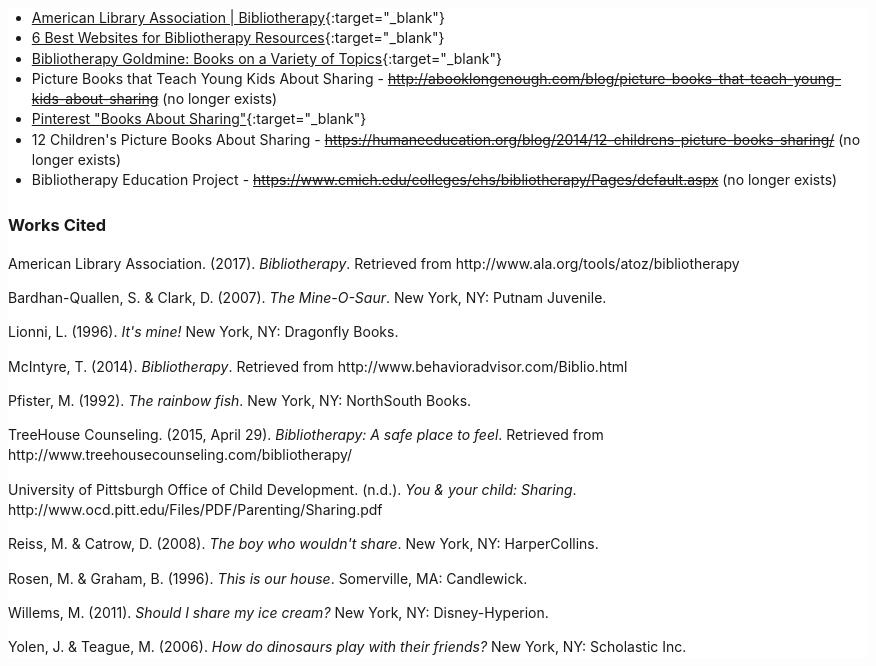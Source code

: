 - [American Library Association \| Bibliotherapy](http://www.ala.org/tools/atoz/bibliotherapy){:target="_blank"}
- [6 Best Websites for Bibliotherapy Resources](https://www.schoolsocialwork.net/bibliotherapy-resources/){:target="_blank"}
- [Bibliotherapy Goldmine: Books on a Variety of Topics](http://clearlakechildrenscenter.com/resources/bibliotherapy/){:target="_blank"}
- Picture Books that Teach Young Kids About Sharing - <s>http://abooklongenough.com/blog/picture-books-that-teach-young-kids-about-sharing</s> (no longer exists)
- [Pinterest "Books About Sharing"](https://www.pinterest.com/pin/1618549846542426/?lp=true){:target="_blank"}
- 12 Children's Picture Books About Sharing - <s>https://humaneeducation.org/blog/2014/12-childrens-picture-books-sharing/</s> (no longer exists)
- Bibliotherapy Education Project - <s>https://www.cmich.edu/colleges/ehs/bibliotherapy/Pages/default.aspx</s> (no longer exists)


### Works Cited

<div class="in-container"><p class="hanging-indent">American Library Association. (2017). <i>Bibliotherapy</i>. Retrieved from http://www.ala.org/tools/atoz/bibliotherapy</p></div>

<div class="in-container"><p class="hanging-indent">Bardhan-Quallen, S. & Clark, D. (2007). <i>The Mine-O-Saur</i>. New York, NY: Putnam Juvenile.</p></div>

<div class="in-container"><p class="hanging-indent">Lionni, L. (1996). <i>It's mine!</i> New York, NY: Dragonfly Books.</p></div>

<div class="in-container"><p class="hanging-indent">McIntyre, T. (2014). <i>Bibliotherapy</i>. Retrieved from http://www.behavioradvisor.com/Biblio.html</p></div>

<div class="in-container"><p class="hanging-indent">Pfister, M. (1992). <i>The rainbow fish</i>. New York, NY: NorthSouth Books.</p></div>

<div class="in-container"><p class="hanging-indent">TreeHouse Counseling. (2015, April 29). <i>Bibliotherapy: A safe place to feel</i>. Retrieved from http://www.treehousecounseling.com/bibliotherapy/</p></div>

<div class="in-container"><p class="hanging-indent">University of Pittsburgh Office of Child Development. (n.d.). <i>You & your child: Sharing</i>. http://www.ocd.pitt.edu/Files/PDF/Parenting/Sharing.pdf</p></div>

<div class="in-container"><p class="hanging-indent">Reiss, M. & Catrow, D. (2008). <i>The boy who wouldn't share</i>. New York, NY: HarperCollins.</p></div>

<div class="in-container"><p class="hanging-indent">Rosen, M. & Graham, B. (1996). <i>This is our house</i>. Somerville, MA: Candlewick.</p></div>

<div class="in-container"><p class="hanging-indent">Willems, M. (2011). <i>Should I share my ice cream?</i> New York, NY: Disney-Hyperion.</p></div>

<div class="in-container"><p class="hanging-indent">Yolen, J. & Teague, M. (2006). <i>How do dinosaurs play with their friends?</i> New York, NY: Scholastic Inc.</p></div>
